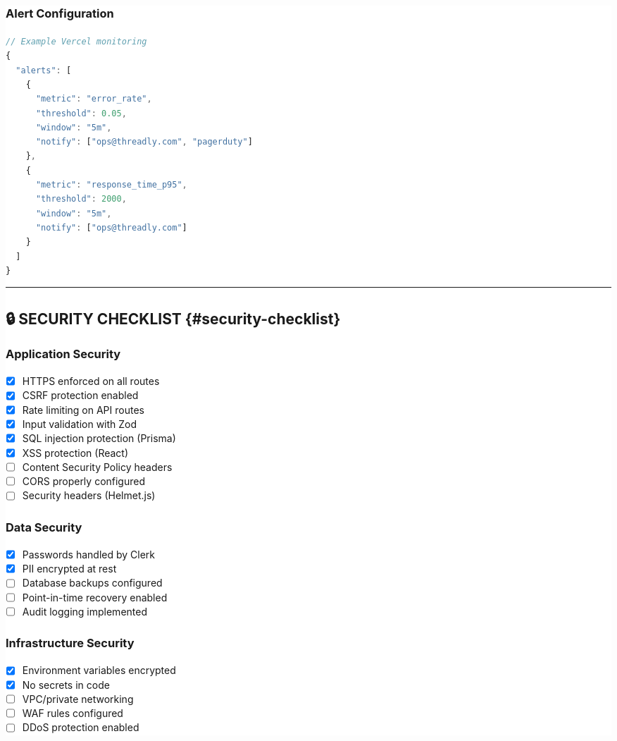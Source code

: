### Alert Configuration
```javascript
// Example Vercel monitoring
{
  "alerts": [
    {
      "metric": "error_rate",
      "threshold": 0.05,
      "window": "5m",
      "notify": ["ops@threadly.com", "pagerduty"]
    },
    {
      "metric": "response_time_p95",
      "threshold": 2000,
      "window": "5m",
      "notify": ["ops@threadly.com"]
    }
  ]
}
```

---

## 🔒 SECURITY CHECKLIST {#security-checklist}

### Application Security
- [x] HTTPS enforced on all routes
- [x] CSRF protection enabled
- [x] Rate limiting on API routes
- [x] Input validation with Zod
- [x] SQL injection protection (Prisma)
- [x] XSS protection (React)
- [ ] Content Security Policy headers
- [ ] CORS properly configured
- [ ] Security headers (Helmet.js)

### Data Security
- [x] Passwords handled by Clerk
- [x] PII encrypted at rest
- [ ] Database backups configured
- [ ] Point-in-time recovery enabled
- [ ] Audit logging implemented

### Infrastructure Security
- [x] Environment variables encrypted
- [x] No secrets in code
- [ ] VPC/private networking
- [ ] WAF rules configured
- [ ] DDoS protection enabled
